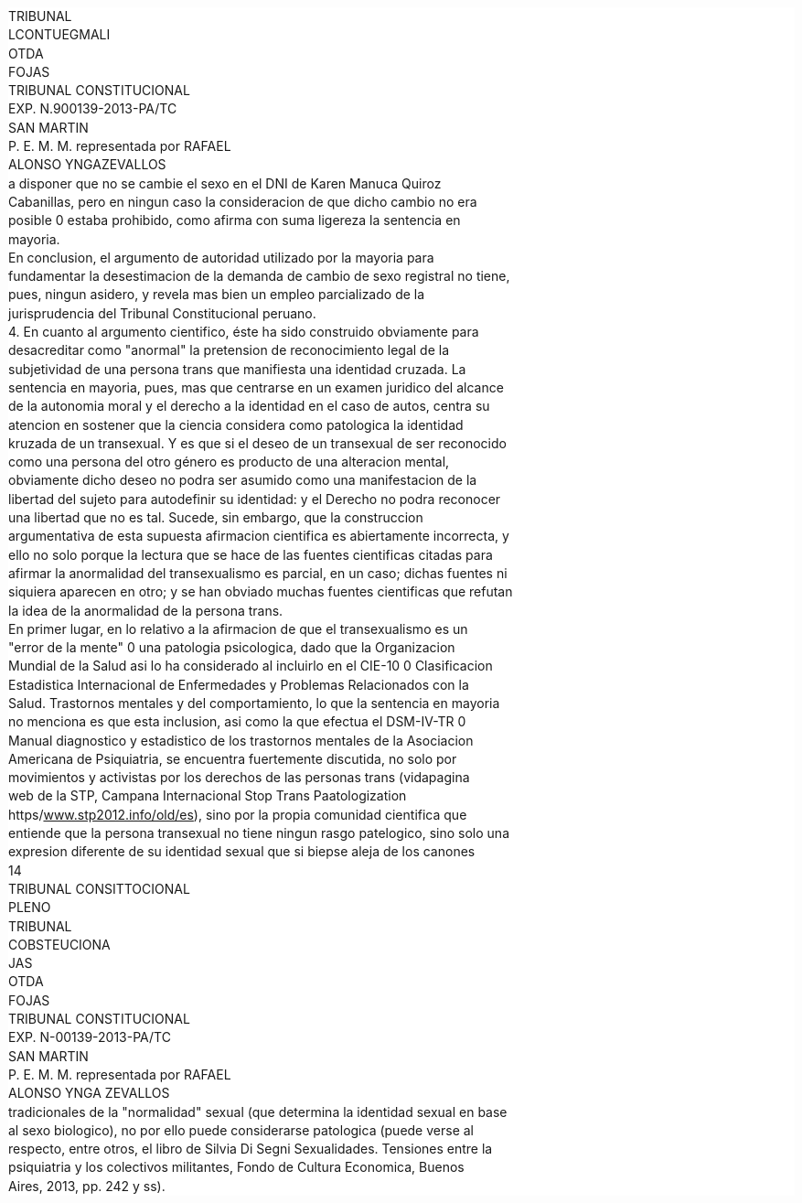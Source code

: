 TRIBUNAL  
LCONTUEGMALI  
OTDA  
FOJAS  
TRIBUNAL CONSTITUCIONAL  
EXP. N.900139-2013-PA/TC  
SAN MARTIN  
P. E. M. M. representada por RAFAEL  
ALONSO YNGAZEVALLOS  
a disponer que no se cambie el sexo en el DNI de Karen Manuca Quiroz  
Cabanillas, pero en ningun caso la consideracion de que dicho cambio no era  
posible 0 estaba prohibido, como afirma con suma ligereza la sentencia en  
mayoria.  
En conclusion, el argumento de autoridad utilizado por la mayoria para  
fundamentar la desestimacion de la demanda de cambio de sexo registral no tiene,  
pues, ningun asidero, y revela mas bien un empleo parcializado de la  
jurisprudencia del Tribunal Constitucional peruano.  
4. En cuanto al argumento cientifico, éste ha sido construido obviamente para  
desacreditar como "anormal" la pretension de reconocimiento legal de la  
subjetividad de una persona trans que manifiesta una identidad cruzada. La  
sentencia en mayoria, pues, mas que centrarse en un examen juridico del alcance  
de la autonomia moral y el derecho a la identidad en el caso de autos, centra su  
atencion en sostener que la ciencia considera como patologica la identidad  
kruzada de un transexual. Y es que si el deseo de un transexual de ser reconocido  
como una persona del otro género es producto de una alteracion mental,  
obviamente dicho deseo no podra ser asumido como una manifestacion de la  
libertad del sujeto para autodefinir su identidad: y el Derecho no podra reconocer  
una libertad que no es tal. Sucede, sin embargo, que la construccion  
argumentativa de esta supuesta afirmacion cientifica es abiertamente incorrecta, y  
ello no solo porque la lectura que se hace de las fuentes cientificas citadas para  
afirmar la anormalidad del transexualismo es parcial, en un caso; dichas fuentes ni  
siquiera aparecen en otro; y se han obviado muchas fuentes cientificas que refutan  
la idea de la anormalidad de la persona trans.  
En primer lugar, en lo relativo a la afirmacion de que el transexualismo es un  
"error de la mente" 0 una patologia psicologica, dado que la Organizacion  
Mundial de la Salud asi lo ha considerado al incluirlo en el CIE-10 0 Clasificacion  
Estadistica Internacional de Enfermedades y Problemas Relacionados con la  
Salud. Trastornos mentales y del comportamiento, lo que la sentencia en mayoria  
no menciona es que esta inclusion, asi como la que efectua el DSM-IV-TR 0  
Manual diagnostico y estadistico de los trastornos mentales de la Asociacion  
Americana de Psiquiatria, se encuentra fuertemente discutida, no solo por  
movimientos y activistas por los derechos de las personas trans (vidapagina  
web de la STP, Campana Internacional Stop Trans Paatologization  
https/www.stp2012.info/old/es), sino por la propia comunidad cientifica que  
entiende que la persona transexual no tiene ningun rasgo patelogico, sino solo una  
expresion diferente de su identidad sexual que si biepse aleja de los canones  
14  
TRIBUNAL CONSITTOCIONAL  
PLENO  
TRIBUNAL  
COBSTEUCIONA  
JAS  
OTDA  
FOJAS  
TRIBUNAL CONSTITUCIONAL  
EXP. N-00139-2013-PA/TC  
SAN MARTIN  
P. E. M. M. representada por RAFAEL  
ALONSO YNGA ZEVALLOS  
tradicionales de la "normalidad" sexual (que determina la identidad sexual en base  
al sexo biologico), no por ello puede considerarse patologica (puede verse al  
respecto, entre otros, el libro de Silvia Di Segni Sexualidades. Tensiones entre la  
psiquiatria y los colectivos militantes, Fondo de Cultura Economica, Buenos  
Aires, 2013, pp. 242 y ss).  